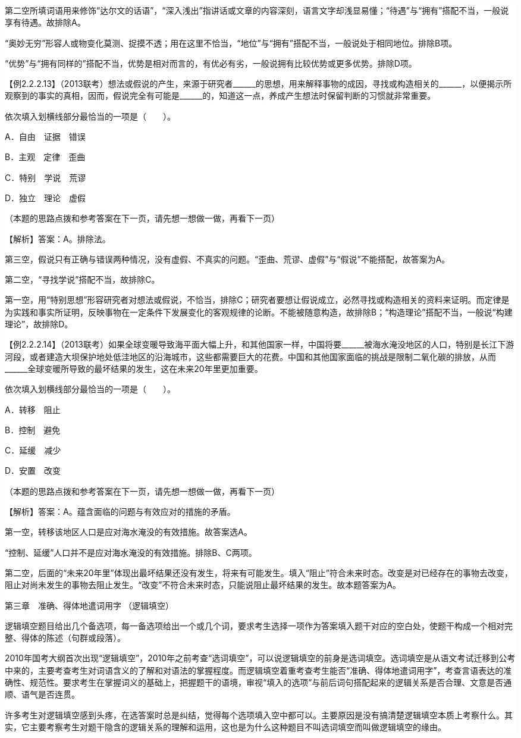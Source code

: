 第二空所填词语用来修饰“达尔文的话语”，“深入浅出”指讲话或文章的内容深刻，语言文字却浅显易懂；“待遇”与“拥有”搭配不当，一般说享有待遇。故排除A。

“奥妙无穷”形容人或物变化莫测、捉摸不透；用在这里不恰当，“地位”与“拥有”搭配不当，一般说处于相同地位。排除B项。

“优势”与“拥有同样的”搭配不当，优势是相对而言的，有优必有劣，一般说拥有比较优势或更多优势。排除D项。

【例2.2.2.13】（2013联考）想法或假说的产生，来源于研究者\_\_\_\_\_\_的思想，用来解释事物的成因，寻找或构造相关的\_\_\_\_\_\_，以便揭示所观察到的事实的真相，因而，假说完全有可能是\_\_\_\_\_\_的，知道这一点，养成产生想法时保留判断的习惯就非常重要。

依次填入划横线部分最恰当的一项是（　　）。

A．自由　证据　错误

B．主观　定律　歪曲

C．特别　学说　荒谬

D．独立　理论　虚假

（本题的思路点拨和参考答案在下一页，请先想一想做一做，再看下一页）

【解析】答案：A。排除法。

第三空，假说只有正确与错误两种情况，没有虚假、不真实的问题。“歪曲、荒谬、虚假”与“假说”不能搭配，故答案为A。

第二空，“寻找学说”搭配不当，故排除C。

第一空，用“特别思想”形容研究者对想法或假说，不恰当，排除C；研究者要想让假说成立，必然寻找或构造相关的资料来证明。而定律是为实践和事实所证明，反映事物在一定条件下发展变化的客观规律的论断。不能被随意构造，故排除B；“构造理论”搭配不当，一般说“构建理论”，故排除D。

【例2.2.2.14】（2013联考）如果全球变暖导致海平面大幅上升，和其他国家一样，中国将要\_\_\_\_\_\_被海水淹没地区的人口，特别是长江下游河段，或者建造大坝保护地处低洼地区的沿海城市，这些都需要巨大的花费。中国和其他国家面临的挑战是限制二氧化碳的排放，从而\_\_\_\_\_\_全球变暖所导致的最坏结果的发生，这在未来20年里更加重要。

依次填入划横线部分最恰当的一项是（　　）。

A．转移　阻止

B．控制　避免

C．延缓　减少

D．安置　改变

（本题的思路点拨和参考答案在下一页，请先想一想做一做，再看下一页）

【解析】答案：A。蕴含面临的问题与有效应对的措施的矛盾。

第一空，转移该地区人口是应对海水淹没的有效措施。故答案选A。

“控制、延缓”人口并不是应对海水淹没的有效措施。排除B、C两项。

第二空，后面的“未来20年里”体现出最坏结果还没有发生，将来有可能发生。填入“阻止”符合未来时态。改变是对已经存在的事物去改变，阻止对尚未发生的事物去阻止发生。“改变”不符合未来时态，只能说阻止最坏结果的发生。故本题答案为A。

第三章　准确、得体地遣词用字
（逻辑填空）

逻辑填空题目给出几个备选项，每一备选项给出一个或几个词，要求考生选择一项作为答案填入题干对应的空白处，使题干构成一个相对完整、得体的陈述（句群或段落）。

2010年国考大纲首次出现“逻辑填空”，2010年之前考查“选词填空”，可以说逻辑填空的前身是选词填空。选词填空是从语文考试迁移到公考中来的，主要考查考生对词语含义的了解和对语法的掌握程度。而逻辑填空着重考查考生能否“准确、得体地遣词用字”，考查言语表达的准确性、规范性。要求考生在掌握词义的基础上，把握题干的语境，审视“填入的选项”与前后词句搭配起来的逻辑关系是否合理、文意是否通顺、语气是否连贯。

许多考生对逻辑填空感到头疼，在选答案时总是纠结，觉得每个选项填入空中都可以。主要原因是没有搞清楚逻辑填空本质上考察什么。其实，它主要考察考生对题干隐含的逻辑关系的理解和运用，这也是为什么这种题目不叫选词填空而叫做逻辑填空的缘由。
